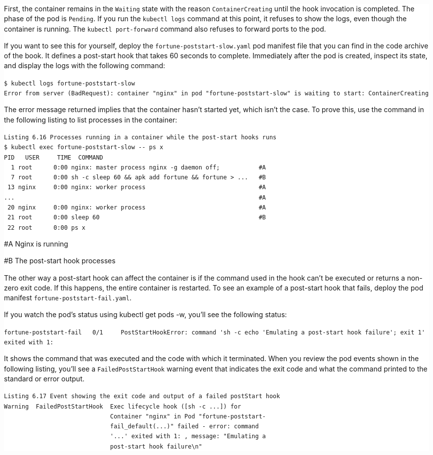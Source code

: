 First, the container remains in the `Waiting` state with the reason `ContainerCreating` until the hook invocation is completed. The phase of the pod is `Pending`. If you run the `kubectl logs` command at this point, it refuses to show the logs, even though the container is running. The `kubectl port-forward` command also refuses to forward ports to the pod.

If you want to see this for yourself, deploy the `fortune-poststart-slow.yaml` pod manifest file that you can find in the code archive of the book. It defines a post-start hook that takes 60 seconds to complete. Immediately after the pod is created, inspect its state, and display the logs with the following command:

```shell
$ kubectl logs fortune-poststart-slow
Error from server (BadRequest): container "nginx" in pod "fortune-poststart-slow" is waiting to start: ContainerCreating
```

The error message returned implies that the container hasn’t started yet, which isn’t the case. To prove this, use the command in the following listing to list processes in the container:

```shell
Listing 6.16 Processes running in a container while the post-start hooks runs
$ kubectl exec fortune-poststart-slow -- ps x
PID   USER     TIME  COMMAND
  1 root      0:00 nginx: master process nginx -g daemon off;           #A
  7 root      0:00 sh -c sleep 60 && apk add fortune && fortune > ...   #B
 13 nginx     0:00 nginx: worker process                                #A
...                                                                     #A
 20 nginx     0:00 nginx: worker process                                #A
 21 root      0:00 sleep 60                                             #B
 22 root      0:00 ps x
 ```

\#A Nginx is running

\#B The post-start hook processes

The other way a post-start hook can affect the container is if the command used in the hook can’t be executed or returns a non-zero exit code. If this happens, the entire container is restarted. To see an example of a post-start hook that fails, deploy the pod manifest `fortune-poststart-fail.yaml`.

If you watch the pod’s status using kubectl get pods -w, you’ll see the following status:

```shell
fortune-poststart-fail   0/1     PostStartHookError: command 'sh -c echo 'Emulating a post-start hook failure'; exit 1' exited with 1:
```

It shows the command that was executed and the code with which it terminated. When you review the pod events shown in the following listing, you’ll see a `FailedPostStartHook` warning event that indicates the exit code and what the command printed to the standard or error output.

```shell
Listing 6.17 Event showing the exit code and output of a failed postStart hook
Warning  FailedPostStartHook  Exec lifecycle hook ([sh -c ...]) for
                              Container "nginx" in Pod "fortune-poststart-
                              fail_default(...)" failed - error: command
                              '...' exited with 1: , message: "Emulating a
                              post-start hook failure\n"
```
